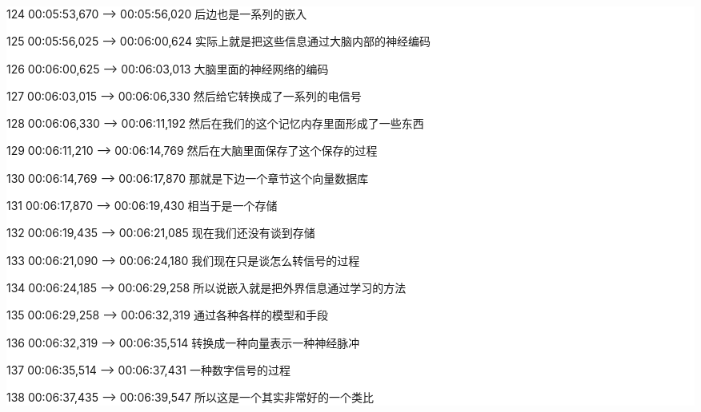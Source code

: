 124
00:05:53,670 --> 00:05:56,020
后边也是一系列的嵌入

125
00:05:56,025 --> 00:06:00,624
实际上就是把这些信息通过大脑内部的神经编码

126
00:06:00,625 --> 00:06:03,013
大脑里面的神经网络的编码

127
00:06:03,015 --> 00:06:06,330
然后给它转换成了一系列的电信号

128
00:06:06,330 --> 00:06:11,192
然后在我们的这个记忆内存里面形成了一些东西

129
00:06:11,210 --> 00:06:14,769
然后在大脑里面保存了这个保存的过程

130
00:06:14,769 --> 00:06:17,870
那就是下边一个章节这个向量数据库

131
00:06:17,870 --> 00:06:19,430
相当于是一个存储

132
00:06:19,435 --> 00:06:21,085
现在我们还没有谈到存储

133
00:06:21,090 --> 00:06:24,180
我们现在只是谈怎么转信号的过程

134
00:06:24,185 --> 00:06:29,258
所以说嵌入就是把外界信息通过学习的方法

135
00:06:29,258 --> 00:06:32,319
通过各种各样的模型和手段

136
00:06:32,319 --> 00:06:35,514
转换成一种向量表示一种神经脉冲

137
00:06:35,514 --> 00:06:37,431
一种数字信号的过程

138
00:06:37,435 --> 00:06:39,547
所以这是一个其实非常好的一个类比
